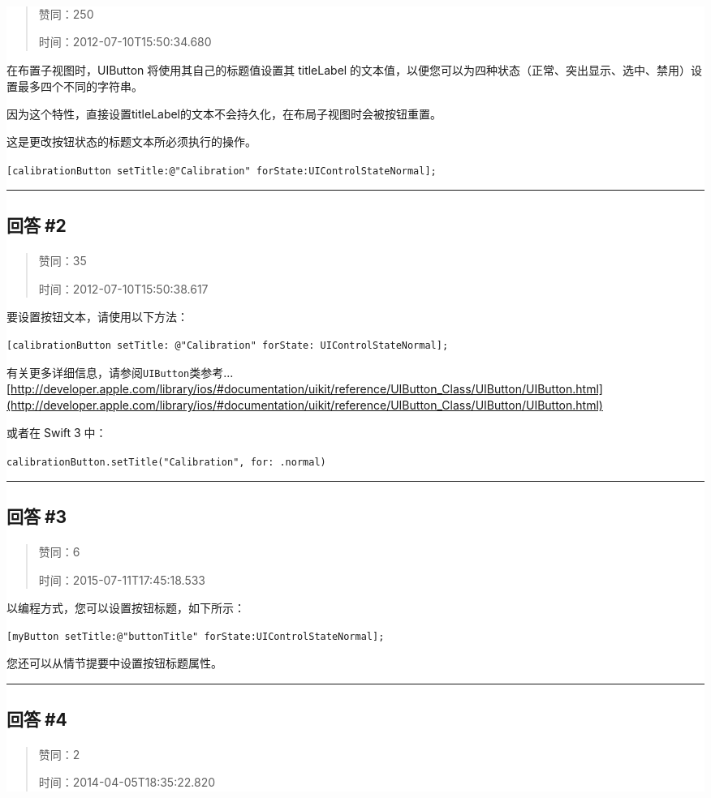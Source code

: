 > 赞同：250
> 
> 时间：2012-07-10T15:50:34.680

在布置子视图时，UIButton 将使用其自己的标题值设置其 titleLabel 的文本值，以便您可以为四种状态（正常、突出显示、选中、禁用）设置最多四个不同的字符串。

因为这个特性，直接设置titleLabel的文本不会持久化，在布局子视图时会被按钮重置。

这是更改按钮状态的标题文本所必须执行的操作。

```
[calibrationButton setTitle:@"Calibration" forState:UIControlStateNormal]; 
```

* * *

## 回答 #2

> 赞同：35
> 
> 时间：2012-07-10T15:50:38.617

要设置按钮文本，请使用以下方法：

```
[calibrationButton setTitle: @"Calibration" forState: UIControlStateNormal]; 
```

有关更多详细信息，请参阅`UIButton`类参考... [http://developer.apple.com/library/ios/#documentation/uikit/reference/UIButton_Class/UIButton/UIButton.html](http://developer.apple.com/library/ios/#documentation/uikit/reference/UIButton_Class/UIButton/UIButton.html)

或者在 Swift 3 中：

```
calibrationButton.setTitle("Calibration", for: .normal) 
```

* * *

## 回答 #3

> 赞同：6
> 
> 时间：2015-07-11T17:45:18.533

以编程方式，您可以设置按钮标题，如下所示：

```
[myButton setTitle:@"buttonTitle" forState:UIControlStateNormal]; 
```

您还可以从情节提要中设置按钮标题属性。

* * *

## 回答 #4

> 赞同：2
> 
> 时间：2014-04-05T18:35:22.820

